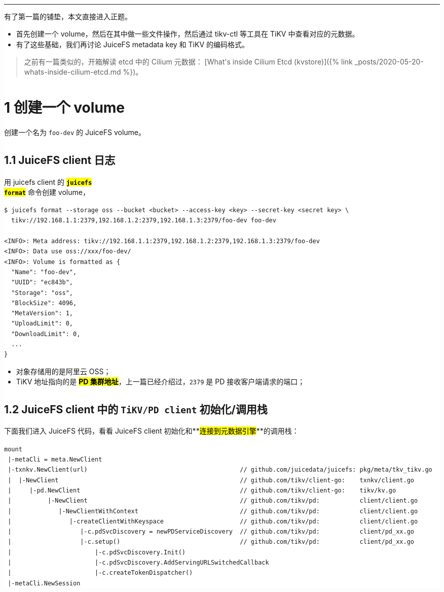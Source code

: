 ----

有了第一篇的铺垫，本文直接进入正题。

* 首先创建一个 volume，然后在其中做一些文件操作，然后通过 tikv-ctl 等工具在 TiKV 中查看对应的元数据。
* 有了这些基础，我们再讨论 JuiceFS metadata key 和 TiKV 的编码格式。

> 之前有一篇类似的，开箱解读 etcd 中的 Cilium 元数据：
> [What's inside Cilium Etcd (kvstore)]({% link _posts/2020-05-20-whats-inside-cilium-etcd.md %})。

# 1 创建一个 volume

创建一个名为 `foo-dev` 的 JuiceFS volume。

## 1.1 JuiceFS client 日志

用 juicefs client 的 **<mark><code>juicefs format</code></mark>** 命令创建 volume，

```shell
$ juicefs format --storage oss --bucket <bucket> --access-key <key> --secret-key <secret key> \
  tikv://192.168.1.1:2379,192.168.1.2:2379,192.168.1.3:2379/foo-dev foo-dev

<INFO>: Meta address: tikv://192.168.1.1:2379,192.168.1.2:2379,192.168.1.3:2379/foo-dev
<INFO>: Data use oss://xxx/foo-dev/
<INFO>: Volume is formatted as {
  "Name": "foo-dev",
  "UUID": "ec843b",
  "Storage": "oss",
  "BlockSize": 4096,
  "MetaVersion": 1,
  "UploadLimit": 0,
  "DownloadLimit": 0,
  ...
}
```

* 对象存储用的是阿里云 OSS；
* TiKV 地址指向的是 **<mark>PD 集群地址</mark>**，上一篇已经介绍过，`2379` 是 PD 接收客户端请求的端口；

## 1.2 JuiceFS client 中的 `TiKV/PD client` 初始化/调用栈

下面我们进入 JuiceFS 代码，看看 JuiceFS client 初始化和**<mark>连接到元数据引擎</mark>**的调用栈：

```
mount
 |-metaCli = meta.NewClient
 |-txnkv.NewClient(url)                                          // github.com/juicedata/juicefs: pkg/meta/tkv_tikv.go
 |  |-NewClient                                                  // github.com/tikv/client-go:    txnkv/client.go
 |     |-pd.NewClient                                            // github.com/tikv/client-go:    tikv/kv.go
 |          |-NewClient                                          // github.com/tikv/pd:           client/client.go
 |             |-NewClientWithContext                            // github.com/tikv/pd:           client/client.go
 |                |-createClientWithKeyspace                     // github.com/tikv/pd:           client/client.go
 |                   |-c.pdSvcDiscovery = newPDServiceDiscovery  // github.com/tikv/pd:           client/pd_xx.go
 |                   |-c.setup()                                 // github.com/tikv/pd:           client/pd_xx.go
 |                       |-c.pdSvcDiscovery.Init()
 |                       |-c.pdSvcDiscovery.AddServingURLSwitchedCallback
 |                       |-c.createTokenDispatcher()
 |-metaCli.NewSession
```